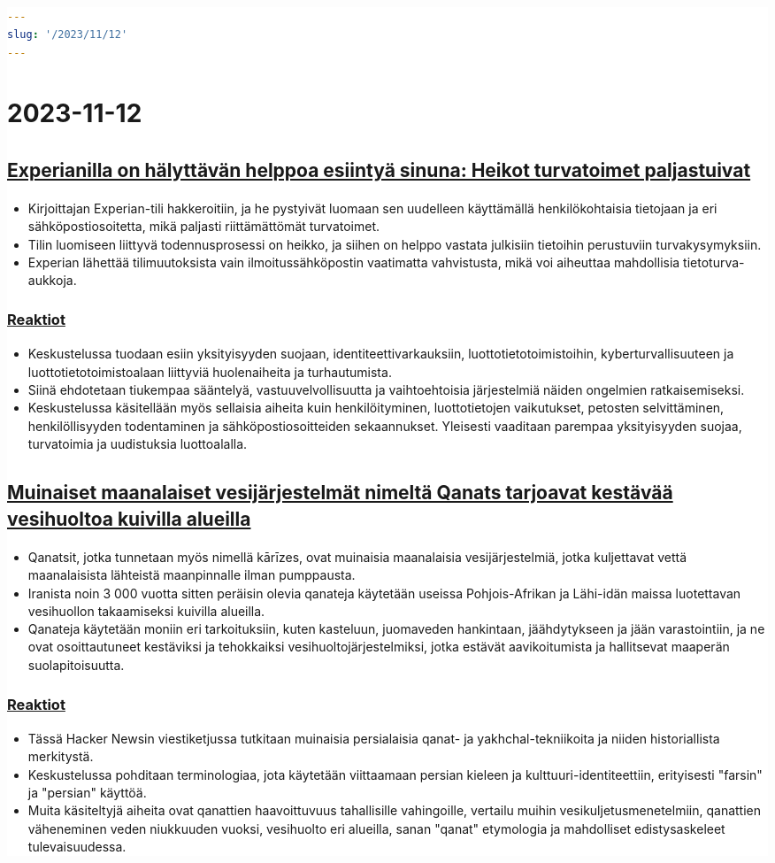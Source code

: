 ```yaml
---
slug: '/2023/11/12'
---
```


# 2023-11-12

## [Experianilla on hälyttävän helppoa esiintyä sinuna: Heikot turvatoimet paljastuivat](https://krebsonsecurity.com/2023/11/its-still-easy-for-anyone-to-become-you-at-experian/)

- Kirjoittajan Experian-tili hakkeroitiin, ja he pystyivät luomaan sen uudelleen käyttämällä henkilökohtaisia tietojaan ja eri sähköpostiosoitetta, mikä paljasti riittämättömät turvatoimet.
- Tilin luomiseen liittyvä todennusprosessi on heikko, ja siihen on helppo vastata julkisiin tietoihin perustuviin turvakysymyksiin.
- Experian lähettää tilimuutoksista vain ilmoitussähköpostin vaatimatta vahvistusta, mikä voi aiheuttaa mahdollisia tietoturva-aukkoja.

### [Reaktiot](https://news.ycombinator.com/item?id=38232767)

- Keskustelussa tuodaan esiin yksityisyyden suojaan, identiteettivarkauksiin, luottotietotoimistoihin, kyberturvallisuuteen ja luottotietotoimistoalaan liittyviä huolenaiheita ja turhautumista.
- Siinä ehdotetaan tiukempaa sääntelyä, vastuuvelvollisuutta ja vaihtoehtoisia järjestelmiä näiden ongelmien ratkaisemiseksi.
- Keskustelussa käsitellään myös sellaisia aiheita kuin henkilöityminen, luottotietojen vaikutukset, petosten selvittäminen, henkilöllisyyden todentaminen ja sähköpostiosoitteiden sekaannukset. Yleisesti vaaditaan parempaa yksityisyyden suojaa, turvatoimia ja uudistuksia luottoalalla.

## [Muinaiset maanalaiset vesijärjestelmät nimeltä Qanats tarjoavat kestävää vesihuoltoa kuivilla alueilla](https://en.wikipedia.org/wiki/Qanat)

- Qanatsit, jotka tunnetaan myös nimellä kārīzes, ovat muinaisia maanalaisia vesijärjestelmiä, jotka kuljettavat vettä maanalaisista lähteistä maanpinnalle ilman pumppausta.
- Iranista noin 3 000 vuotta sitten peräisin olevia qanateja käytetään useissa Pohjois-Afrikan ja Lähi-idän maissa luotettavan vesihuollon takaamiseksi kuivilla alueilla.
- Qanateja käytetään moniin eri tarkoituksiin, kuten kasteluun, juomaveden hankintaan, jäähdytykseen ja jään varastointiin, ja ne ovat osoittautuneet kestäviksi ja tehokkaiksi vesihuoltojärjestelmiksi, jotka estävät aavikoitumista ja hallitsevat maaperän suolapitoisuutta.

### [Reaktiot](https://news.ycombinator.com/item?id=38232243)

- Tässä Hacker Newsin viestiketjussa tutkitaan muinaisia persialaisia qanat- ja yakhchal-tekniikoita ja niiden historiallista merkitystä.
- Keskustelussa pohditaan terminologiaa, jota käytetään viittaamaan persian kieleen ja kulttuuri-identiteettiin, erityisesti "farsin" ja "persian" käyttöä.
- Muita käsiteltyjä aiheita ovat qanattien haavoittuvuus tahallisille vahingoille, vertailu muihin vesikuljetusmenetelmiin, qanattien väheneminen veden niukkuuden vuoksi, vesihuolto eri alueilla, sanan "qanat" etymologia ja mahdolliset edistysaskeleet tulevaisuudessa.
